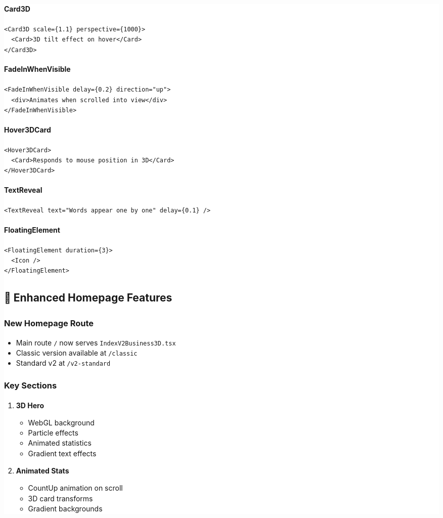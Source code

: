 #### **Card3D**
```tsx
<Card3D scale={1.1} perspective={1000}>
  <Card>3D tilt effect on hover</Card>
</Card3D>
```

#### **FadeInWhenVisible**
```tsx
<FadeInWhenVisible delay={0.2} direction="up">
  <div>Animates when scrolled into view</div>
</FadeInWhenVisible>
```

#### **Hover3DCard**
```tsx
<Hover3DCard>
  <Card>Responds to mouse position in 3D</Card>
</Hover3DCard>
```

#### **TextReveal**
```tsx
<TextReveal text="Words appear one by one" delay={0.1} />
```

#### **FloatingElement**
```tsx
<FloatingElement duration={3}>
  <Icon />
</FloatingElement>
```

## 🎨 Enhanced Homepage Features

### **New Homepage Route**
- Main route `/` now serves `IndexV2Business3D.tsx`
- Classic version available at `/classic`
- Standard v2 at `/v2-standard`

### **Key Sections**

1. **3D Hero**
   - WebGL background
   - Particle effects
   - Animated statistics
   - Gradient text effects

2. **Animated Stats**
   - CountUp animation on scroll
   - 3D card transforms
   - Gradient backgrounds
